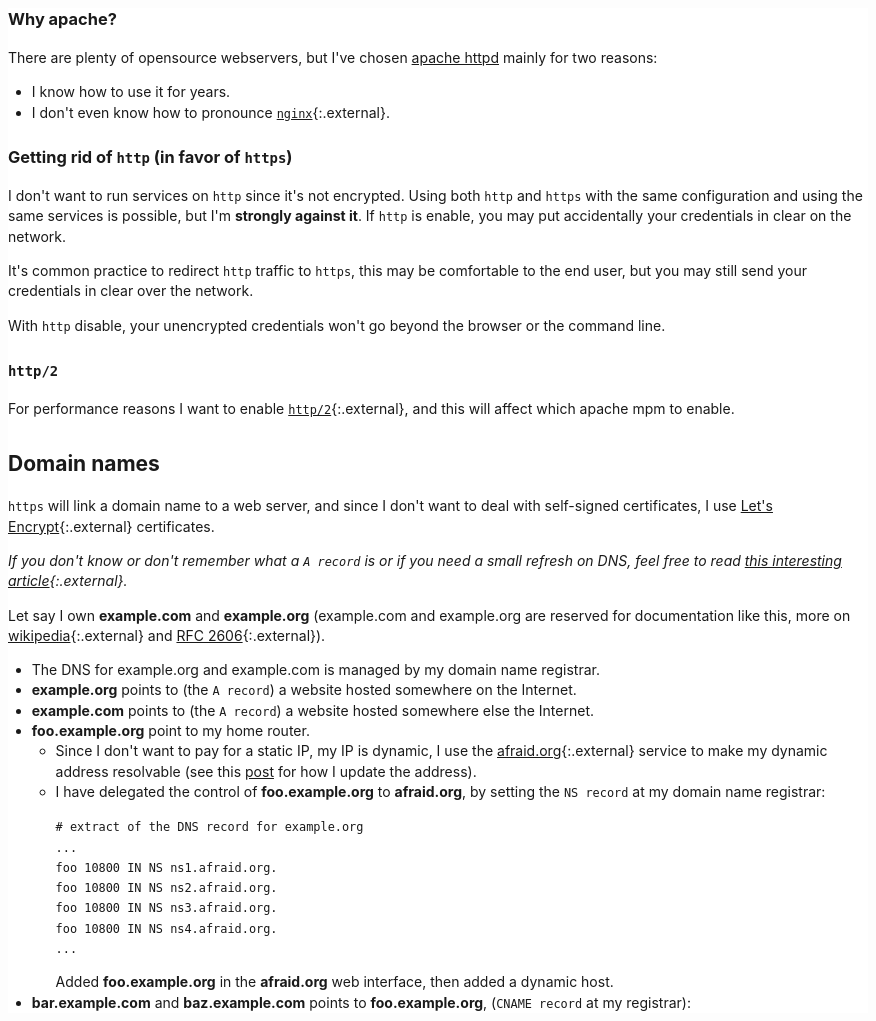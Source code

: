 ### Why apache?

 There are plenty of opensource webservers, but I've chosen [apache httpd](/tag/apache.html)
 mainly for two reasons:
  * I know how to use it for years.
  * I don't even know how to pronounce [`nginx`](https://nginx.org/){:.external}.

### Getting rid of `http` (in favor of `https`)
I don't want to run services on `http` since it's not encrypted. Using both
`http` and `https` with the same configuration and using the same services is
possible, but I'm **strongly against it**.
If `http` is enable, you may put accidentally your credentials in clear on the
network.

It's common practice to redirect `http` traffic to `https`, this may be
comfortable to the end user, but you may still send your credentials in clear
over the network.

With `http` disable, your unencrypted credentials won't go beyond the browser or
the command line.

### `http/2`
For performance reasons I want to enable [`http/2`](https://en.wikipedia.org/wiki/HTTP/2){:.external},
and this will affect which apache mpm to enable.

## Domain names
`https` will link a domain name to a web server, and since I don't want to deal
with self-signed certificates, I use [Let's Encrypt](https://letsencrypt.org/){:.external}
certificates.

*If you don't know or don't remember what a `A record` is or if you need a small
refresh on DNS, feel free to read [this interesting article](https://webhostinggeeks.com/guides/domains/){:.external}.*

Let say I own **example.com** and **example.org** (example.com and example.org are
reserved for documentation like this, more on
[wikipedia](https://en.wikipedia.org/wiki/Example.com){:.external} and
[RFC 2606](https://tools.ietf.org/html/rfc2606){:.external}).

* The DNS for example.org and example.com is managed by my domain name registrar.
* **example.org** points to (the `A record`) a website hosted somewhere on the Internet.
* **example.com** points to (the `A record`) a website hosted somewhere else the Internet.
* **foo.example.org** point to my home router.
  * Since I don't want to pay for a static IP, my IP is dynamic, I use the
    [afraid.org](https://freedns.afraid.org/){:.external} service to make my
    dynamic address resolvable (see this [post](/dynamic-dns-afraid.html) for
    how I update the address).
  * I have delegated the control of **foo.example.org** to **afraid.org**, by
    setting the `NS record` at my domain name registrar:
    ```config
    # extract of the DNS record for example.org
    ...
    foo 10800 IN NS ns1.afraid.org.
    foo 10800 IN NS ns2.afraid.org.
    foo 10800 IN NS ns3.afraid.org.
    foo 10800 IN NS ns4.afraid.org.
    ...
    ```
    Added **foo.example.org** in the **afraid.org** web interface, then added a
    dynamic host.
* **bar.example.com** and **baz.example.com** points to **foo.example.org**,
  (`CNAME record` at my registrar):